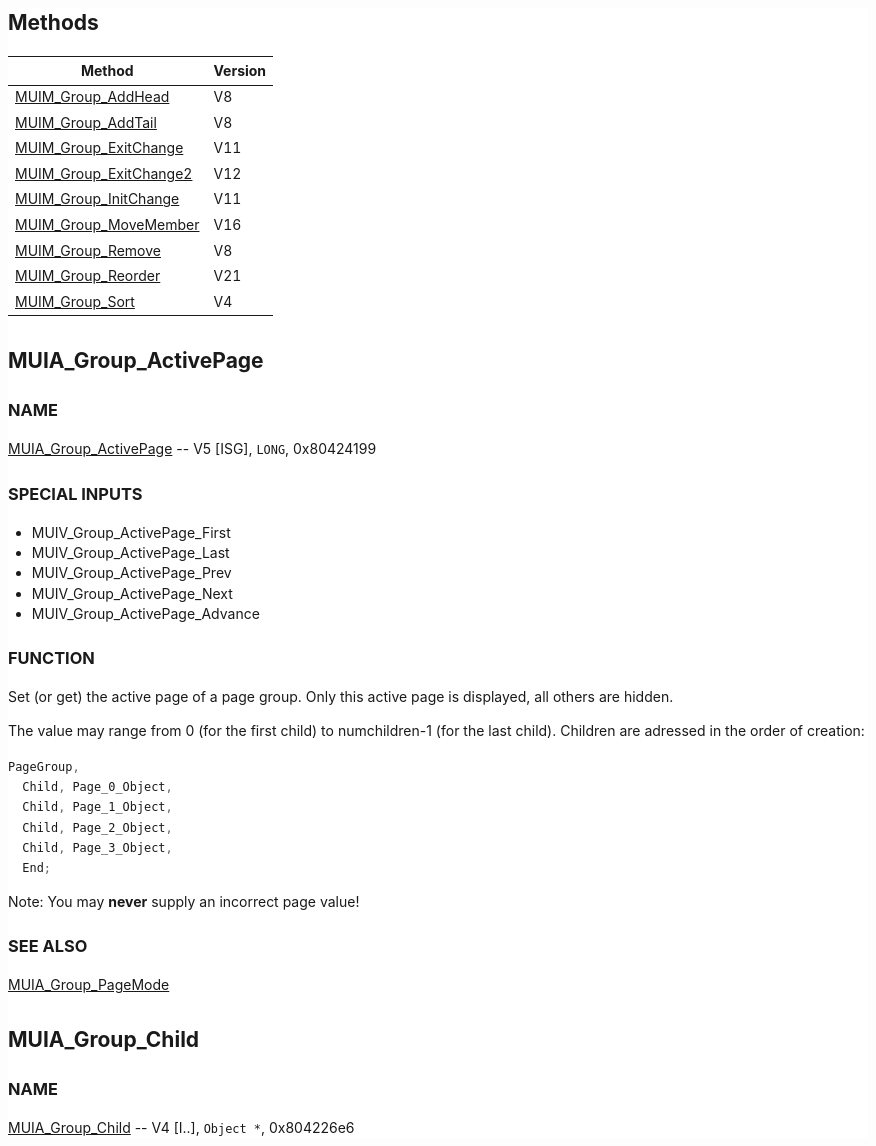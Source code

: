 
## Methods
Method|Version
------|-------
[MUIM_Group_AddHead](MUI_Group.md/#MUIM_Group_AddHead)|V8
[MUIM_Group_AddTail](MUI_Group.md/#MUIM_Group_AddTail)|V8
[MUIM_Group_ExitChange](MUI_Group.md/#MUIM_Group_ExitChange)|V11
[MUIM_Group_ExitChange2](MUI_Group.md/#MUIM_Group_ExitChange2)|V12
[MUIM_Group_InitChange](MUI_Group.md/#MUIM_Group_InitChange)|V11
[MUIM_Group_MoveMember](MUI_Group.md/#MUIM_Group_MoveMember)|V16
[MUIM_Group_Remove](MUI_Group.md/#MUIM_Group_Remove)|V8
[MUIM_Group_Reorder](MUI_Group.md/#MUIM_Group_Reorder)|V21
[MUIM_Group_Sort](MUI_Group.md/#MUIM_Group_Sort)|V4

## MUIA_Group_ActivePage
### NAME
[MUIA_Group_ActivePage](MUI_Group.md/#MUIA_Group_ActivePage) -- V5 [ISG], `LONG`, 0x80424199

### SPECIAL INPUTS
  * MUIV_Group_ActivePage_First
  * MUIV_Group_ActivePage_Last
  * MUIV_Group_ActivePage_Prev
  * MUIV_Group_ActivePage_Next
  * MUIV_Group_ActivePage_Advance

### FUNCTION
Set (or get) the active page of a page group. Only this active page is
displayed, all others are hidden.

The value may range from 0 (for the first child) to numchildren-1 (for the
last child). Children are adressed in the order of creation:

```c++
PageGroup,
  Child, Page_0_Object,
  Child, Page_1_Object,
  Child, Page_2_Object,
  Child, Page_3_Object,
  End;
```

Note: You may **never** supply an incorrect page value!

### SEE ALSO
[MUIA_Group_PageMode](MUI_Group.md/#MUIA_Group_PageMode)

## MUIA_Group_Child
### NAME
[MUIA_Group_Child](MUI_Group.md/#MUIA_Group_Child) -- V4 [I..], `Object *`, 0x804226e6
